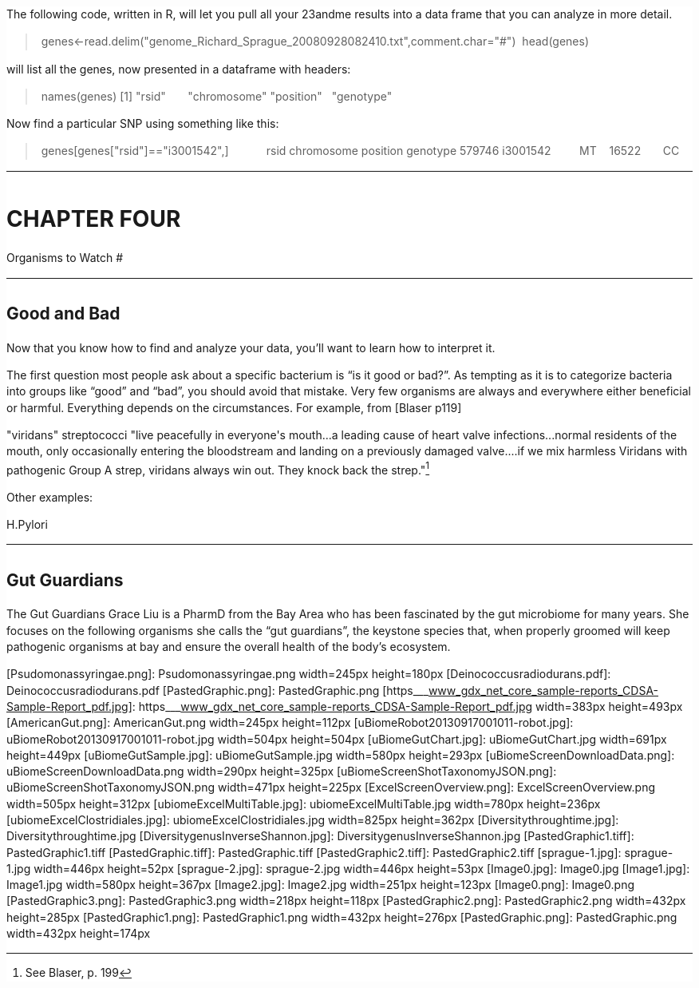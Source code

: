 The following code, written in R, will let you pull all your 23andme results into a data frame that you can analyze in more detail.

> genes<-read.delim("genome_Richard_Sprague_20080928082410.txt",comment.char="#")
> head(genes)

will list all the genes, now presented in a dataframe with headers: 
> names(genes)
[1] "rsid"       "chromosome" "position"   "genotype"  
> 

Now find a particular SNP using something like this: 

> genes[genes["rsid"]=="i3001542",]
           rsid chromosome position genotype
579746 i3001542         MT    16522       CC


----

# CHAPTER FOUR
Organisms to Watch #

----

## Good and Bad ##

Now that you know how to find and analyze your data, you’ll want to learn how to interpret it.

The first question most people ask about a specific bacterium is “is it good or bad?”.
As tempting as it is to categorize bacteria into groups like “good” and “bad”, you should avoid that mistake. Very few organisms are always and everywhere either beneficial or harmful. Everything depends on the circumstances.
For example, from [Blaser p119]

"viridans" streptococci  "live peacefully in everyone's mouth...a leading cause of heart valve infections...normal residents of the mouth, only occasionally entering the bloodstream and landing on a previously damaged valve....if we mix harmless Viridans with pathogenic Group A strep, viridans always win out. They knock back the strep."[^cf1]

Other examples:

H.Pylori



----

## Gut Guardians ##

The Gut Guardians
Grace Liu is a PharmD from the Bay Area who has been fascinated by the gut microbiome for many years. She focuses on the following organisms she calls the “gut guardians”, the keystone species that, when properly groomed will keep pathogenic organisms at bay and ensure the overall health of the body’s ecosystem.


[Psudomonassyringae.png]: Psudomonassyringae.png width=245px height=180px
[Deinococcusradiodurans.pdf]: Deinococcusradiodurans.pdf
[PastedGraphic.png]: PastedGraphic.png
[https___www_gdx_net_core_sample-reports_CDSA-Sample-Report_pdf.jpg]: https___www_gdx_net_core_sample-reports_CDSA-Sample-Report_pdf.jpg width=383px height=493px
[AmericanGut.png]: AmericanGut.png width=245px height=112px
[uBiomeRobot20130917001011-robot.jpg]: uBiomeRobot20130917001011-robot.jpg width=504px height=504px
[uBiomeGutChart.jpg]: uBiomeGutChart.jpg width=691px height=449px
[uBiomeGutSample.jpg]: uBiomeGutSample.jpg width=580px height=293px
[uBiomeScreenDownloadData.png]: uBiomeScreenDownloadData.png width=290px height=325px
[uBiomeScreenShotTaxonomyJSON.png]: uBiomeScreenShotTaxonomyJSON.png width=471px height=225px
[ExcelScreenOverview.png]: ExcelScreenOverview.png width=505px height=312px
[ubiomeExcelMultiTable.jpg]: ubiomeExcelMultiTable.jpg width=780px height=236px
[ubiomeExcelClostridiales.jpg]: ubiomeExcelClostridiales.jpg width=825px height=362px
[Diversitythroughtime.jpg]: Diversitythroughtime.jpg
[DiversitygenusInverseShannon.jpg]: DiversitygenusInverseShannon.jpg
[PastedGraphic1.tiff]: PastedGraphic1.tiff
[PastedGraphic.tiff]: PastedGraphic.tiff
[PastedGraphic2.tiff]: PastedGraphic2.tiff
[sprague-1.jpg]: sprague-1.jpg width=446px height=52px
[sprague-2.jpg]: sprague-2.jpg width=446px height=53px
[Image0.jpg]: Image0.jpg
[Image1.jpg]: Image1.jpg width=580px height=367px
[Image2.jpg]: Image2.jpg width=251px height=123px
[Image0.png]: Image0.png
[PastedGraphic3.png]: PastedGraphic3.png width=218px height=118px
[PastedGraphic2.png]: PastedGraphic2.png width=432px height=285px
[PastedGraphic1.png]: PastedGraphic1.png width=432px height=276px
[PastedGraphic.png]: PastedGraphic.png width=432px height=174px
[^cf1]: See Blaser, p. 199
[^cf2]: http://www.ncbi.nlm.nih.gov/pmc/articles/PMC4016120/